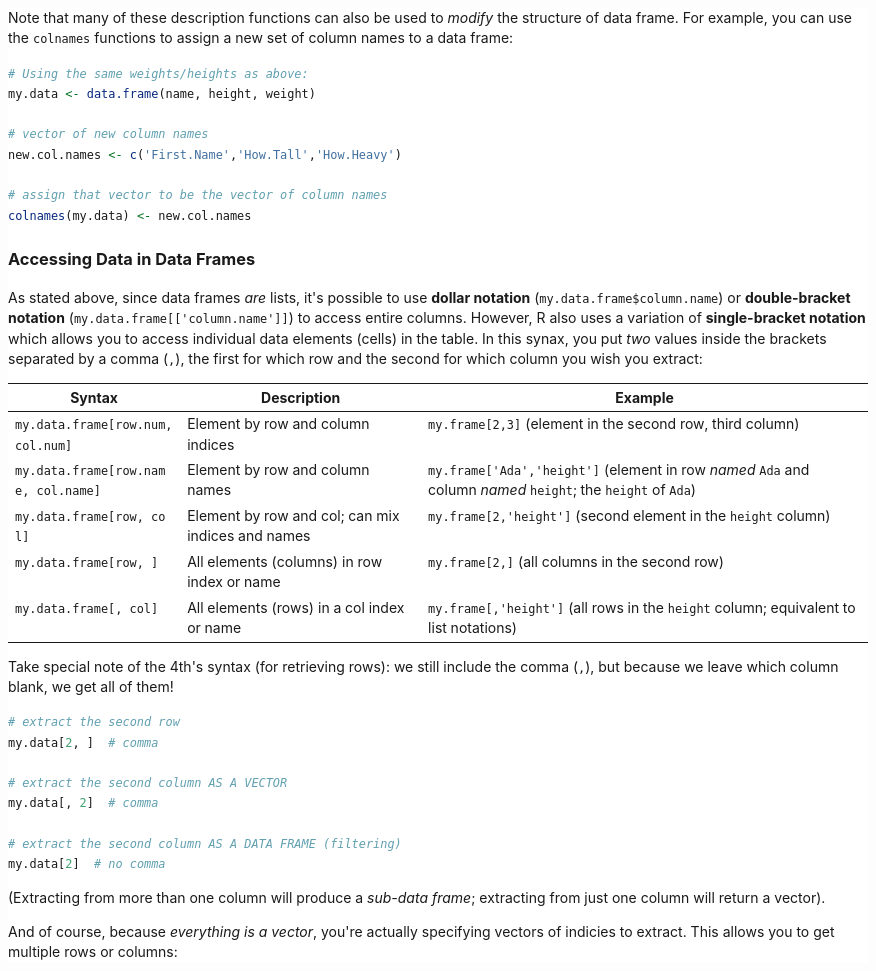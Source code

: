 Note that many of these description functions can also be used to _modify_ the structure of data frame. For example, you can use the `colnames` functions to assign a new set of column names to a data frame:

```r
# Using the same weights/heights as above:
my.data <- data.frame(name, height, weight)

# vector of new column names
new.col.names <- c('First.Name','How.Tall','How.Heavy')

# assign that vector to be the vector of column names
colnames(my.data) <- new.col.names
```

### Accessing Data in Data Frames
As stated above, since data frames _are_ lists, it's possible to use **dollar notation** (`my.data.frame$column.name`) or **double-bracket notation** (`my.data.frame[['column.name']]`) to access entire columns. However, R also uses a variation of **single-bracket notation** which allows you to access individual data elements (cells) in the table. In this synax, you put _two_ values inside the brackets separated by a comma (`,`), the first for which row and the second for which column you wish you extract:

| Syntax | Description | Example |
| --- | --- | --- |
| `my.data.frame[row.num, col.num]` | Element by row and column indices | `my.frame[2,3]` (element in the second row, third column) |
| `my.data.frame[row.name, col.name]` | Element by row and column names | `my.frame['Ada','height']` (element in row _named_ `Ada` and column _named_ `height`; the `height` of `Ada`) |
| `my.data.frame[row, col]` | Element by row and col; can mix indices and names | `my.frame[2,'height']` (second element in the `height` column) |
| `my.data.frame[row, ]` | All elements (columns) in row index or name |  `my.frame[2,]` (all columns in the second row) |
| `my.data.frame[, col]`| All elements (rows) in a col index or name | `my.frame[,'height']`  (all rows in the `height` column; equivalent to list notations) |

Take special note of the 4th's syntax (for retrieving rows): we still include the comma (`,`), but because we leave which column blank, we get all of them!

```r
# extract the second row
my.data[2, ]  # comma

# extract the second column AS A VECTOR
my.data[, 2]  # comma

# extract the second column AS A DATA FRAME (filtering)
my.data[2]  # no comma
```

(Extracting from more than one column will produce a _sub-data frame_; extracting from just one column will return a vector).

And of course, because _everything is a vector_, you're actually specifying vectors of indicies to extract. This allows you to get multiple rows or columns:
